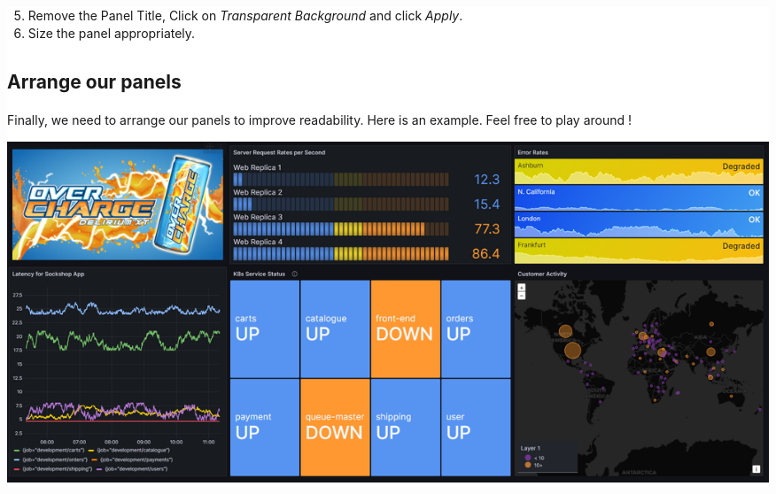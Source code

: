5. Remove the Panel Title, Click on _Transparent Background_ and click *Apply*.
6. Size the panel appropriately.

## Arrange our panels
Finally, we need to arrange our panels to improve readability. Here is an example. Feel free to play around !

![Final-Dashboard One](img/dashboard-simple-results.png)
